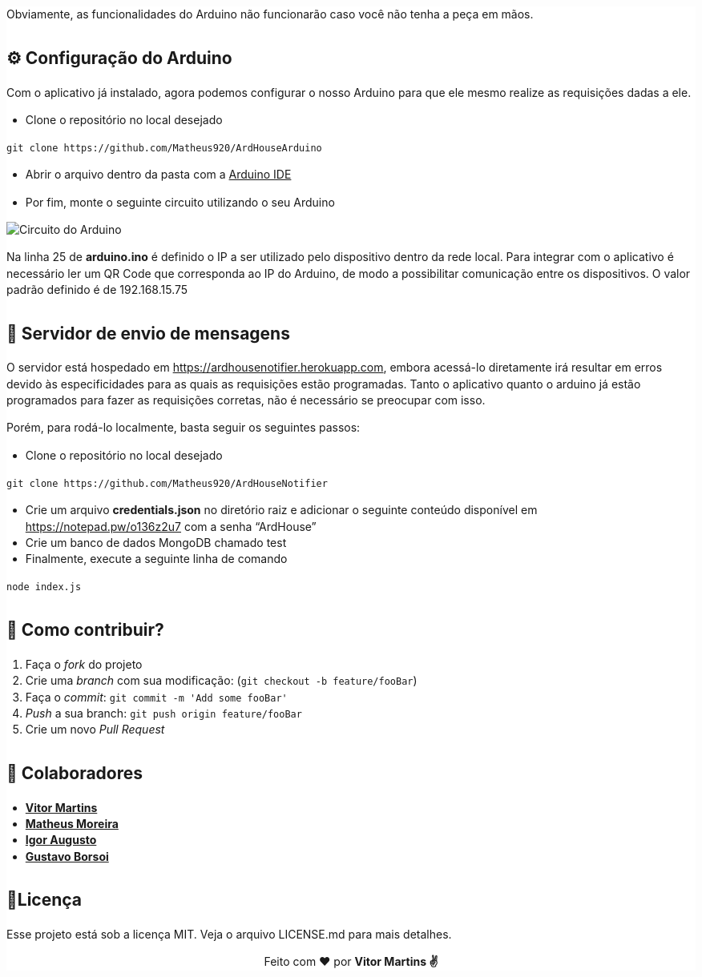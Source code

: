 Obviamente, as funcionalidades do Arduino não funcionarão caso você não tenha a peça em mãos.

## ⚙ Configuração do Arduino
Com o aplicativo já instalado, agora podemos configurar o nosso Arduino para que ele mesmo realize as requisições dadas a ele.
* Clone o repositório no local desejado
```
git clone https://github.com/Matheus920/ArdHouseArduino
```
* Abrir o arquivo dentro da pasta com a [Arduino IDE](https://www.arduino.cc/en/software/)

* Por fim, monte o seguinte circuito utilizando o seu Arduino

![Circuito do Arduino](./app/src/main/res/esquema.BMP)

Na linha 25 de <b>arduino.ino</b> é definido o IP a ser utilizado pelo dispositivo
dentro da rede local. Para integrar com o aplicativo é necessário ler um QR Code que
corresponda ao IP do Arduino, de modo a possibilitar comunicação entre os dispositivos. O
valor padrão definido é de 192.168.15.75

## 📨 Servidor de envio de mensagens
O servidor está hospedado em https://ardhousenotifier.herokuapp.com, embora acessá-lo
diretamente irá resultar em erros devido às especificidades para as quais as requisições
estão programadas. Tanto o aplicativo quanto o arduino já estão programados para fazer as
requisições corretas, não é necessário se preocupar com isso.

Porém, para rodá-lo localmente, basta seguir os seguintes passos:
* Clone o repositório no local desejado
```
git clone https://github.com/Matheus920/ArdHouseNotifier
```
* Crie um arquivo <b>credentials.json</b> no diretório raiz e adicionar o seguinte conteúdo
disponível em https://notepad.pw/o136z2u7 com a senha “ArdHouse”
* Crie um banco de dados  MongoDB chamado test
* Finalmente, execute a seguinte linha de comando
```
node index.js
```

## 🤝 Como contribuir?

1. Faça o _fork_ do projeto
2. Crie uma _branch_ com sua modificação: (`git checkout -b feature/fooBar`)
3. Faça o _commit_: `git commit -m 'Add some fooBar'`
4. _Push_ a sua branch: `git push origin feature/fooBar`
5. Crie um novo _Pull Request_

## 💪 Colaboradores
* [**Vitor Martins**](github.com/vitormrts)
* [**Matheus Moreira**](github.com/Matheus920)
* [**Igor Augusto**](github.com/IgorSantoss)
* [**Gustavo Borsoi**](github.com/gborsoi)

## 📝Licença
Esse projeto está sob a licença MIT. Veja o arquivo LICENSE.md para mais detalhes.

<p align="center">Feito com ❤️ por <strong>Vitor Martins ✌ </p>


